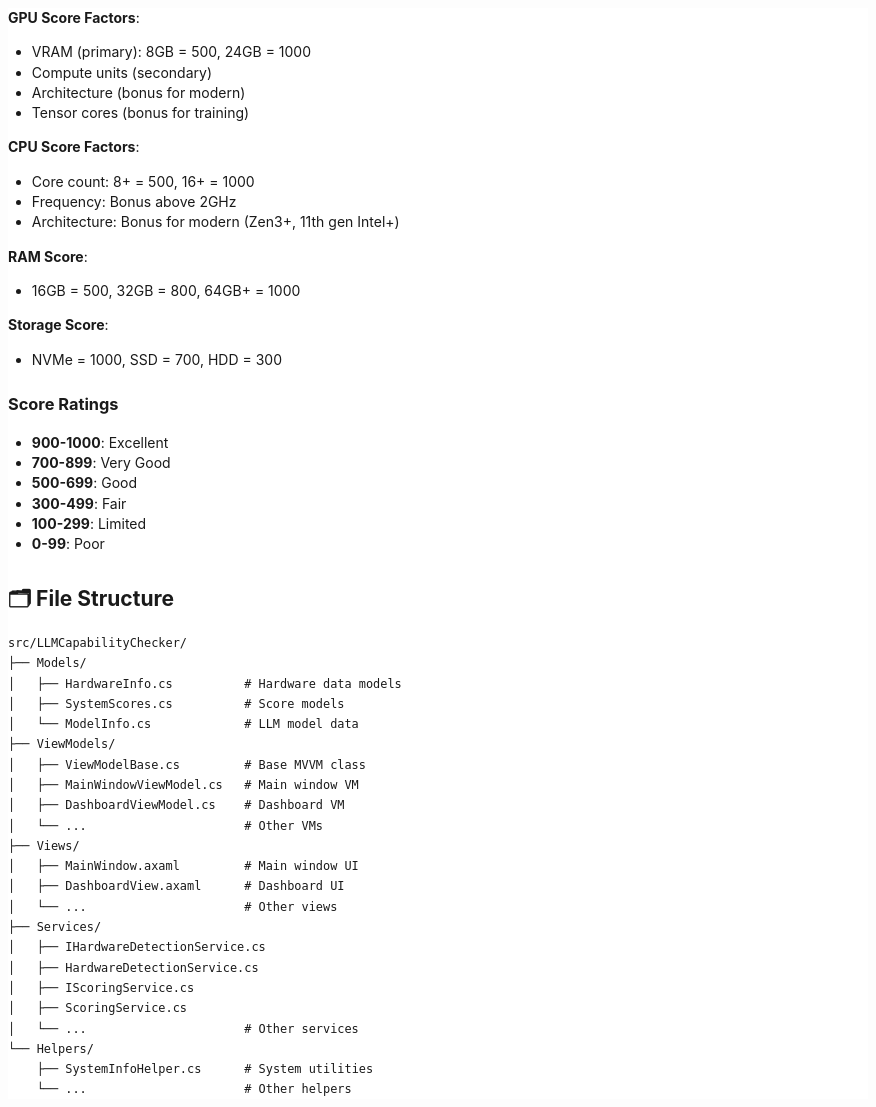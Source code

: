**GPU Score Factors**:
- VRAM (primary): 8GB = 500, 24GB = 1000
- Compute units (secondary)
- Architecture (bonus for modern)
- Tensor cores (bonus for training)

**CPU Score Factors**:
- Core count: 8+ = 500, 16+ = 1000
- Frequency: Bonus above 2GHz
- Architecture: Bonus for modern (Zen3+, 11th gen Intel+)

**RAM Score**:
- 16GB = 500, 32GB = 800, 64GB+ = 1000

**Storage Score**:
- NVMe = 1000, SSD = 700, HDD = 300

### Score Ratings
- **900-1000**: Excellent
- **700-899**: Very Good
- **500-699**: Good
- **300-499**: Fair
- **100-299**: Limited
- **0-99**: Poor

## 🗂️ File Structure

```
src/LLMCapabilityChecker/
├── Models/
│   ├── HardwareInfo.cs          # Hardware data models
│   ├── SystemScores.cs          # Score models
│   └── ModelInfo.cs             # LLM model data
├── ViewModels/
│   ├── ViewModelBase.cs         # Base MVVM class
│   ├── MainWindowViewModel.cs   # Main window VM
│   ├── DashboardViewModel.cs    # Dashboard VM
│   └── ...                      # Other VMs
├── Views/
│   ├── MainWindow.axaml         # Main window UI
│   ├── DashboardView.axaml      # Dashboard UI
│   └── ...                      # Other views
├── Services/
│   ├── IHardwareDetectionService.cs
│   ├── HardwareDetectionService.cs
│   ├── IScoringService.cs
│   ├── ScoringService.cs
│   └── ...                      # Other services
└── Helpers/
    ├── SystemInfoHelper.cs      # System utilities
    └── ...                      # Other helpers
```
